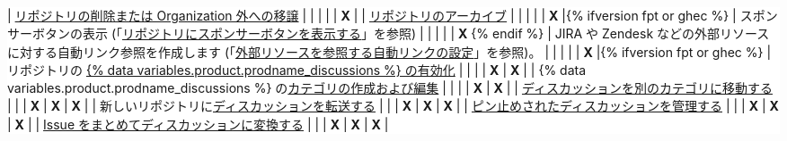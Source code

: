 | [リポジトリの削除または Organization 外への移譲](/articles/setting-permissions-for-deleting-or-transferring-repositories)                                                                                                                                                                                                                                                                                                                                                                   |       |        |       |          |                          **X**                           |
| [リポジトリのアーカイブ](/articles/about-archiving-repositories)                                                                                                                                                                                                                                                                                                                                                                                                                       |       |        |       |          |            **X** |{% ifversion fpt or ghec %}
| スポンサーボタンの表示 (「[リポジトリにスポンサーボタンを表示する](/articles/displaying-a-sponsor-button-in-your-repository)」を参照)                                                                                                                                                                                                                                                                                                                                                                          |       |        |       |          |                    **X** 
{% endif %}
| JIRA や Zendesk などの外部リソースに対する自動リンク参照を作成します (「[外部リソースを参照する自動リンクの設定](/articles/configuring-autolinks-to-reference-external-resources)」を参照)。                                                                                                                                                                                                                                                                                                                                    |       |        |       |          |            **X** |{% ifversion fpt or ghec %}
| リポジトリの [{% data variables.product.prodname_discussions %} の有効化](/github/administering-a-repository/enabling-or-disabling-github-discussions-for-a-repository)                                                                                                                                                                                                                                                                                                               |       |        |       |  **X**   |                          **X**                           |
| {% data variables.product.prodname_discussions %} の[カテゴリの作成および編集](/discussions/managing-discussions-for-your-community/managing-categories-for-discussions-in-your-repository)                                                                                                                                                                                                                                                                                              |       |        |       |  **X**   |                          **X**                           |
| [ディスカッションを別のカテゴリに移動する](/discussions/managing-discussions-for-your-community/managing-discussions-in-your-repository)                                                                                                                                                                                                                                                                                                                                                        |       |        | **X** |  **X**   |                          **X**                           |
| 新しいリポジトリに[ディスカッションを転送する](/discussions/managing-discussions-for-your-community/managing-discussions-in-your-repository)                                                                                                                                                                                                                                                                                                                                                      |       |        | **X** |  **X**   |                          **X**                           |
| [ピン止めされたディスカッションを管理する](/discussions/managing-discussions-for-your-community/managing-discussions-in-your-repository)                                                                                                                                                                                                                                                                                                                                                        |       |        | **X** |  **X**   |                          **X**                           |
| [Issue をまとめてディスカッションに変換する](/discussions/managing-discussions-for-your-community/managing-discussions-in-your-repository)                                                                                                                                                                                                                                                                                                                                                    |       |        | **X** |  **X**   |                          **X**                           |
